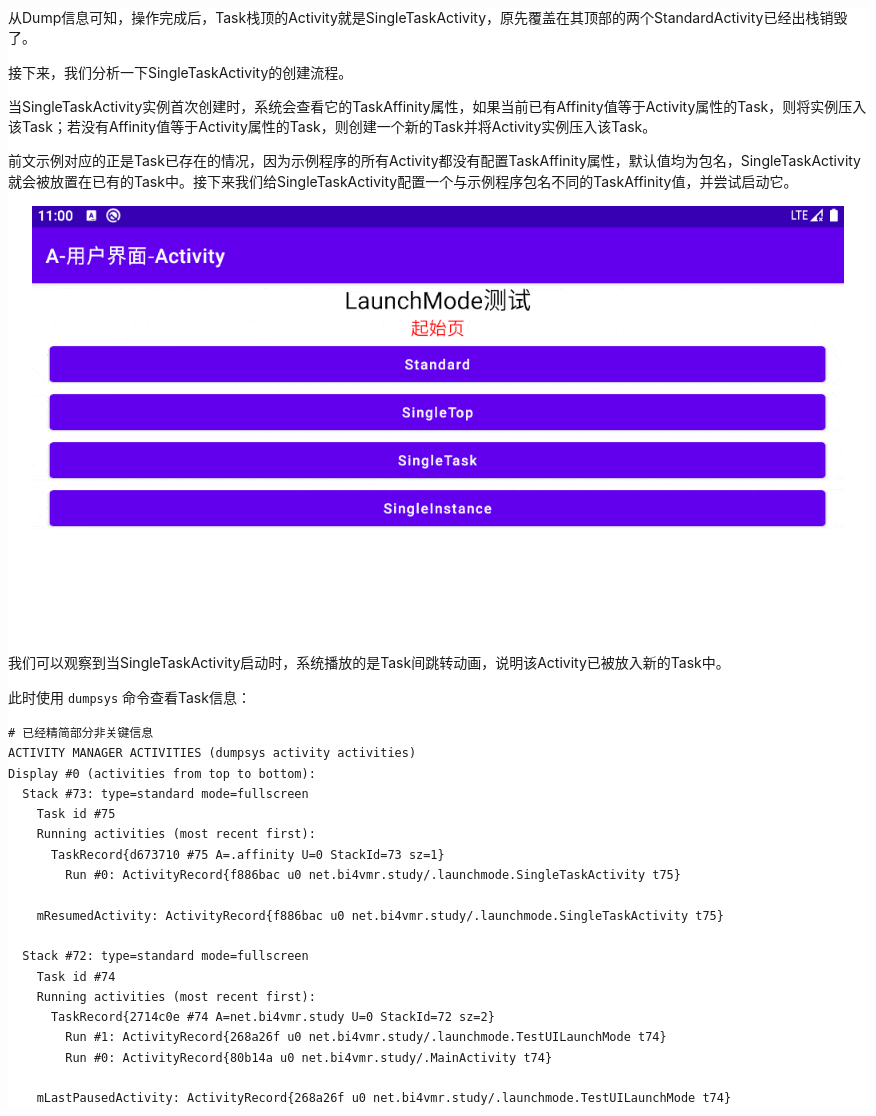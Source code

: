 从Dump信息可知，操作完成后，Task栈顶的Activity就是SingleTaskActivity，原先覆盖在其顶部的两个StandardActivity已经出栈销毁了。

接下来，我们分析一下SingleTaskActivity的创建流程。

当SingleTaskActivity实例首次创建时，系统会查看它的TaskAffinity属性，如果当前已有Affinity值等于Activity属性的Task，则将实例压入该Task；若没有Affinity值等于Activity属性的Task，则创建一个新的Task并将Activity实例压入该Task。

前文示例对应的正是Task已存在的情况，因为示例程序的所有Activity都没有配置TaskAffinity属性，默认值均为包名，SingleTaskActivity就会被放置在已有的Task中。接下来我们给SingleTaskActivity配置一个与示例程序包名不同的TaskAffinity值，并尝试启动它。

<div align="center">

![SingleTask模式之Affinity属性](./Assets_Activity/任务管理_SingleTask模式之Affinity属性.gif)

</div>

我们可以观察到当SingleTaskActivity启动时，系统播放的是Task间跳转动画，说明该Activity已被放入新的Task中。

此时使用 `dumpsys` 命令查看Task信息：

```text
# 已经精简部分非关键信息
ACTIVITY MANAGER ACTIVITIES (dumpsys activity activities)
Display #0 (activities from top to bottom):
  Stack #73: type=standard mode=fullscreen
    Task id #75
    Running activities (most recent first):
      TaskRecord{d673710 #75 A=.affinity U=0 StackId=73 sz=1}
        Run #0: ActivityRecord{f886bac u0 net.bi4vmr.study/.launchmode.SingleTaskActivity t75}

    mResumedActivity: ActivityRecord{f886bac u0 net.bi4vmr.study/.launchmode.SingleTaskActivity t75}

  Stack #72: type=standard mode=fullscreen
    Task id #74
    Running activities (most recent first):
      TaskRecord{2714c0e #74 A=net.bi4vmr.study U=0 StackId=72 sz=2}
        Run #1: ActivityRecord{268a26f u0 net.bi4vmr.study/.launchmode.TestUILaunchMode t74}
        Run #0: ActivityRecord{80b14a u0 net.bi4vmr.study/.MainActivity t74}

    mLastPausedActivity: ActivityRecord{268a26f u0 net.bi4vmr.study/.launchmode.TestUILaunchMode t74}
```
